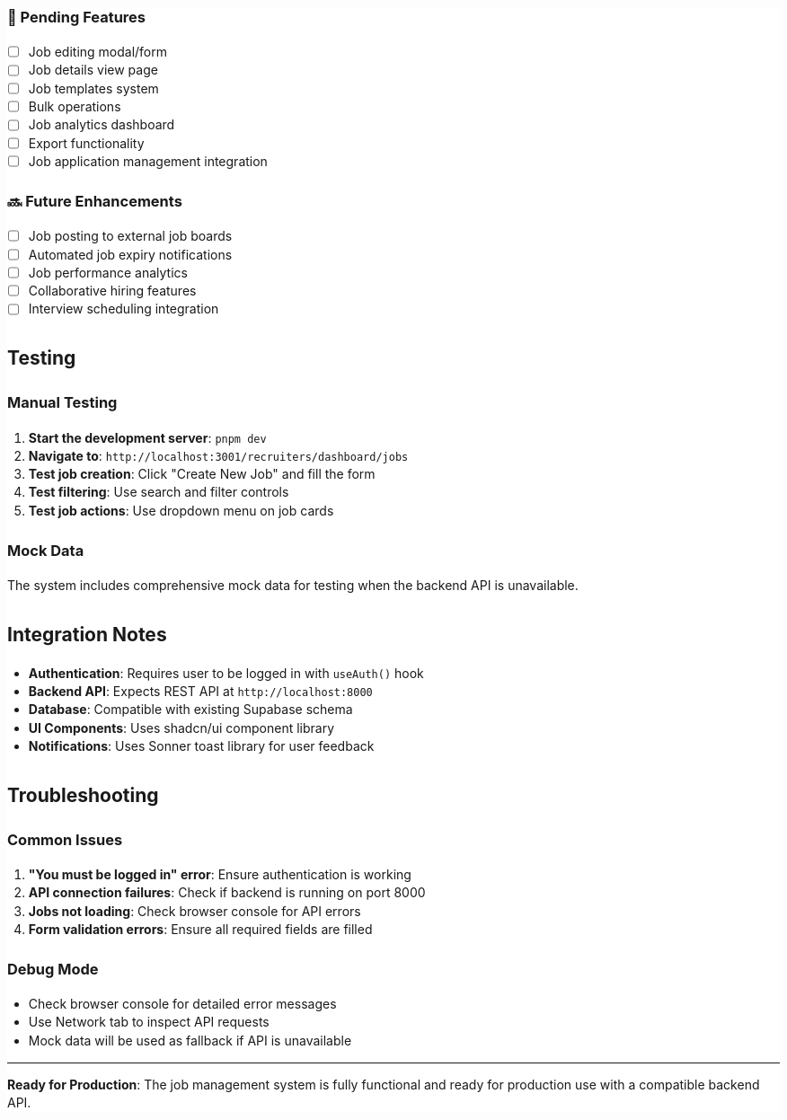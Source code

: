 ### 🚧 Pending Features

- [ ] Job editing modal/form
- [ ] Job details view page
- [ ] Job templates system
- [ ] Bulk operations
- [ ] Job analytics dashboard
- [ ] Export functionality
- [ ] Job application management integration

### 🔜 Future Enhancements

- [ ] Job posting to external job boards
- [ ] Automated job expiry notifications
- [ ] Job performance analytics
- [ ] Collaborative hiring features
- [ ] Interview scheduling integration

## Testing

### Manual Testing

1. **Start the development server**: `pnpm dev`
2. **Navigate to**: `http://localhost:3001/recruiters/dashboard/jobs`
3. **Test job creation**: Click "Create New Job" and fill the form
4. **Test filtering**: Use search and filter controls
5. **Test job actions**: Use dropdown menu on job cards

### Mock Data

The system includes comprehensive mock data for testing when the backend API is unavailable.

## Integration Notes

- **Authentication**: Requires user to be logged in with `useAuth()` hook
- **Backend API**: Expects REST API at `http://localhost:8000`
- **Database**: Compatible with existing Supabase schema
- **UI Components**: Uses shadcn/ui component library
- **Notifications**: Uses Sonner toast library for user feedback

## Troubleshooting

### Common Issues

1. **"You must be logged in" error**: Ensure authentication is working
2. **API connection failures**: Check if backend is running on port 8000
3. **Jobs not loading**: Check browser console for API errors
4. **Form validation errors**: Ensure all required fields are filled

### Debug Mode

- Check browser console for detailed error messages
- Use Network tab to inspect API requests
- Mock data will be used as fallback if API is unavailable

---

**Ready for Production**: The job management system is fully functional and ready for production use with a compatible backend API.
